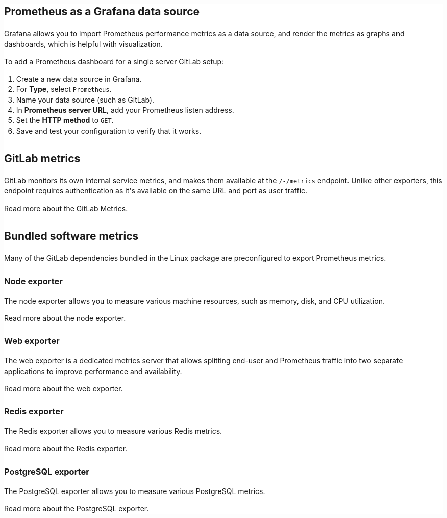 ## Prometheus as a Grafana data source

Grafana allows you to import Prometheus performance metrics as a data source,
and render the metrics as graphs and dashboards, which is helpful with visualization.

To add a Prometheus dashboard for a single server GitLab setup:

1. Create a new data source in Grafana.
1. For **Type**, select `Prometheus`.
1. Name your data source (such as GitLab).
1. In **Prometheus server URL**, add your Prometheus listen address.
1. Set the **HTTP method** to `GET`.
1. Save and test your configuration to verify that it works.

## GitLab metrics

GitLab monitors its own internal service metrics, and makes them available at the `/-/metrics` endpoint. Unlike other exporters, this endpoint requires authentication as it's available on the same URL and port as user traffic.

Read more about the [GitLab Metrics](gitlab_metrics.md).

## Bundled software metrics

Many of the GitLab dependencies bundled in the Linux package are preconfigured to export Prometheus metrics.

### Node exporter

The node exporter allows you to measure various machine resources, such as
memory, disk, and CPU utilization.

[Read more about the node exporter](node_exporter.md).

### Web exporter

The web exporter is a dedicated metrics server that allows splitting end-user and Prometheus traffic
into two separate applications to improve performance and availability.

[Read more about the web exporter](web_exporter.md).

### Redis exporter

The Redis exporter allows you to measure various Redis metrics.

[Read more about the Redis exporter](redis_exporter.md).

### PostgreSQL exporter

The PostgreSQL exporter allows you to measure various PostgreSQL metrics.

[Read more about the PostgreSQL exporter](postgres_exporter.md).
